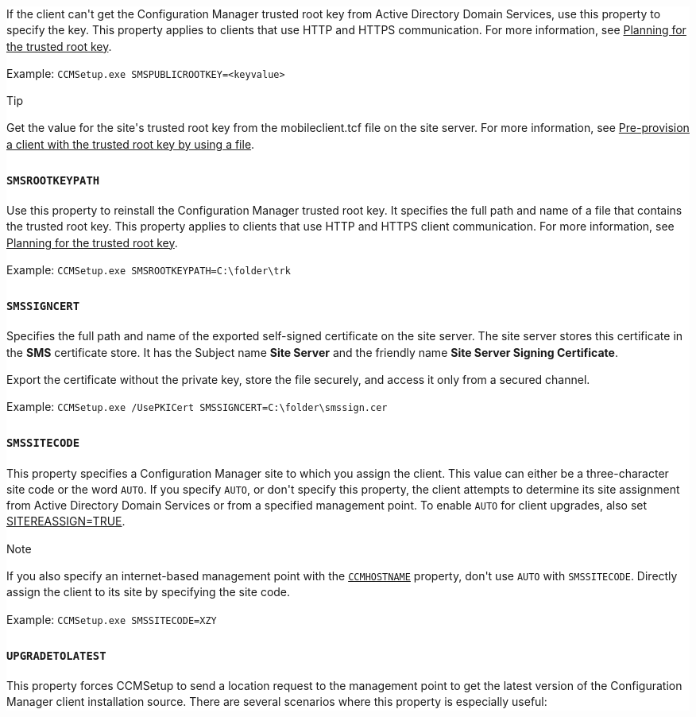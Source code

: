 If the client can't get the Configuration Manager trusted root key from Active Directory Domain Services, use this property to specify the key. This property applies to clients that use HTTP and HTTPS communication. For more information, see [Planning for the trusted root key](../../plan-design/security/plan-for-security.md#the-trusted-root-key).

Example: `CCMSetup.exe SMSPUBLICROOTKEY=<keyvalue>`

> [!TIP]
> Get the value for the site's trusted root key from the mobileclient.tcf file on the site server. For more information, see [Pre-provision a client with the trusted root key by using a file](../../plan-design/security/configure-security.md#pre-provision-a-client-with-the-trusted-root-key-by-using-a-file).

### `SMSROOTKEYPATH`

Use this property to reinstall the Configuration Manager trusted root key. It specifies the full path and name of a file that contains the trusted root key. This property applies to clients that use HTTP and HTTPS client communication. For more information, see [Planning for the trusted root key](../../plan-design/security/plan-for-security.md#the-trusted-root-key).

Example: `CCMSetup.exe SMSROOTKEYPATH=C:\folder\trk`

### `SMSSIGNCERT`

Specifies the full path and name of the exported self-signed certificate on the site server. The site server stores this certificate in the **SMS** certificate store. It has the Subject name **Site Server** and the friendly name **Site Server Signing Certificate**.

Export the certificate without the private key, store the file securely, and access it only from a secured channel.

Example: `CCMSetup.exe /UsePKICert SMSSIGNCERT=C:\folder\smssign.cer`

### `SMSSITECODE`

This property specifies a Configuration Manager site to which you assign the client. This value can either be a three-character site code or the word `AUTO`. If you specify `AUTO`, or don't specify this property, the client attempts to determine its site assignment from Active Directory Domain Services or from a specified management point. To enable `AUTO` for client upgrades, also set [SITEREASSIGN=TRUE](#sitereassign).

> [!NOTE]
> If you also specify an internet-based management point with the [`CCMHOSTNAME`](#ccmhostname) property, don't use `AUTO` with `SMSSITECODE`. Directly assign the client to its site by specifying the site code.

Example: `CCMSetup.exe SMSSITECODE=XZY`

### `UPGRADETOLATEST`



This property forces CCMSetup to send a location request to the management point to get the latest version of the Configuration Manager client installation source. There are several scenarios where this property is especially useful:
